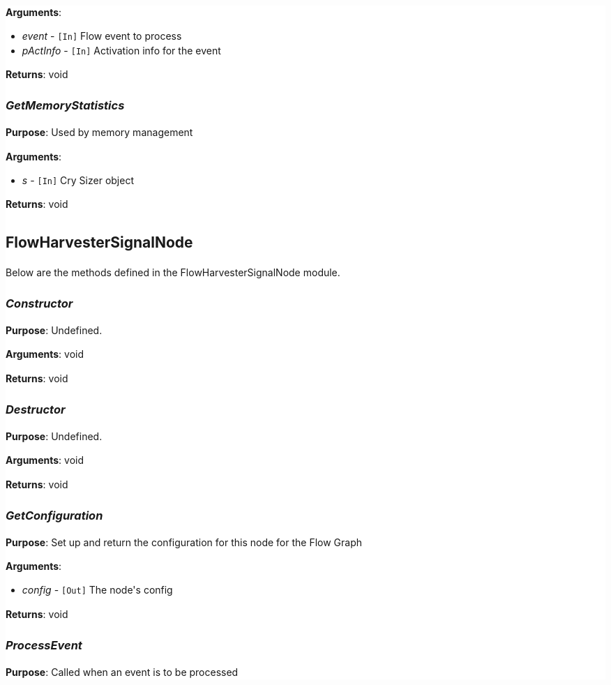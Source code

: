 **Arguments**:
  * _event_ - `[In]` Flow event to process
  * _pActInfo_ - `[In]` Activation info for the event

**Returns**:
void


### **_GetMemoryStatistics_** ###
**Purpose**:
Used by memory management

**Arguments**:
  * _s_ - `[In]` Cry Sizer object

**Returns**:
void


## FlowHarvesterSignalNode ##
Below are the methods defined in the FlowHarvesterSignalNode module.

### **_Constructor_** ###
**Purpose**:
Undefined.

**Arguments**:
void

**Returns**:
void


### **_Destructor_** ###
**Purpose**:
Undefined.

**Arguments**:
void

**Returns**:
void


### **_GetConfiguration_** ###
**Purpose**:
Set up and return the configuration for this node for the Flow Graph

**Arguments**:
  * _config_ - `[Out]` The node's config

**Returns**:
void


### **_ProcessEvent_** ###
**Purpose**:
Called when an event is to be processed

